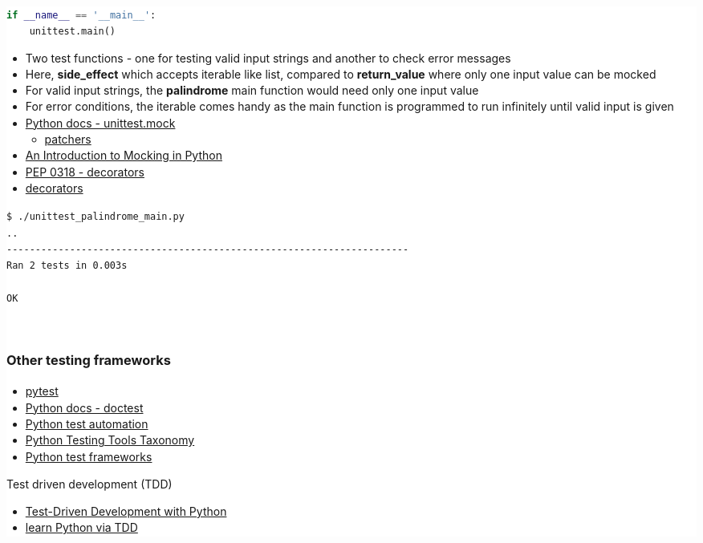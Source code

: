 ```python
if __name__ == '__main__':
    unittest.main()
```

* Two test functions - one for testing valid input strings and another to check error messages
* Here, **side_effect** which accepts iterable like list, compared to **return_value** where only one input value can be mocked
* For valid input strings, the **palindrome** main function would need only one input value
* For error conditions, the iterable comes handy as the main function is programmed to run infinitely until valid input is given
* [Python docs - unittest.mock](https://docs.python.org/3/library/unittest.mock.html)
    * [patchers](https://docs.python.org/3/library/unittest.mock.html#the-patchers)
* [An Introduction to Mocking in Python](https://www.toptal.com/python/an-introduction-to-mocking-in-python)
* [PEP 0318 - decorators](https://www.python.org/dev/peps/pep-0318/)
* [decorators](https://pythonconquerstheuniverse.wordpress.com/2012/04/29/python-decorators/)

```
$ ./unittest_palindrome_main.py 
..
----------------------------------------------------------------------
Ran 2 tests in 0.003s

OK
```

<br>

### <a name="other-testing-frameworks"></a>Other testing frameworks

* [pytest](http://doc.pytest.org/en/latest/getting-started.html)
* [Python docs - doctest](https://docs.python.org/3/library/doctest.html)
* [Python test automation](https://github.com/atinfo/awesome-test-automation/blob/master/python-test-automation.md)
* [Python Testing Tools Taxonomy](https://wiki.python.org/moin/PythonTestingToolsTaxonomy)
* [Python test frameworks](http://docs.python-guide.org/en/latest/writing/tests/)

Test driven development (TDD)

* [Test-Driven Development with Python](http://chimera.labs.oreilly.com/books/1234000000754/index.html)
* [learn Python via TDD](https://github.com/gregmalcolm/python_koans)

